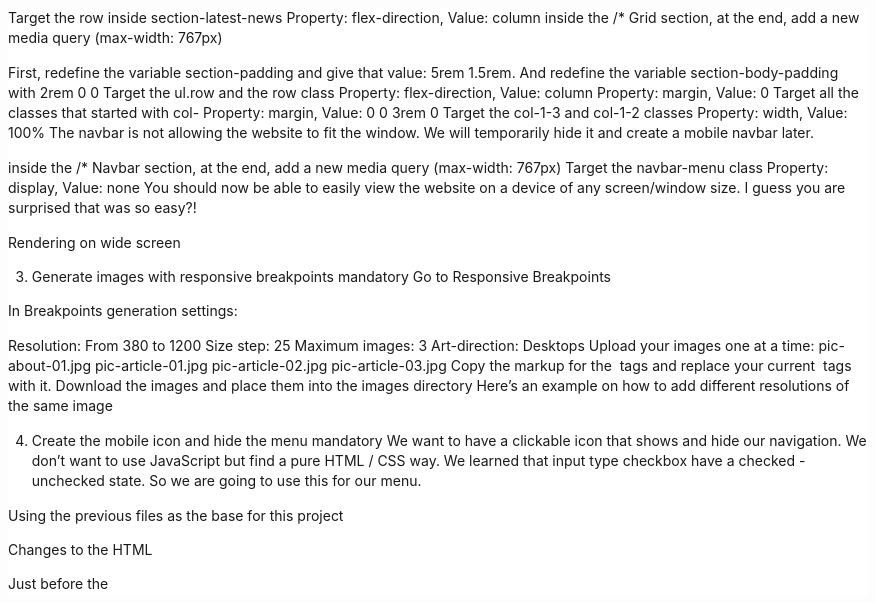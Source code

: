 Target the row inside section-latest-news
Property: flex-direction, Value: column
inside the /* Grid section, at the end, add a new media query (max-width: 767px)

First, redefine the variable section-padding and give that value: 5rem 1.5rem. And redefine the variable section-body-padding with 2rem 0 0
Target the ul.row and the row class
Property: flex-direction, Value: column
Property: margin, Value: 0
Target all the classes that started with col-
Property: margin, Value: 0 0 3rem 0
Target the col-1-3 and col-1-2 classes
Property: width, Value: 100%
The navbar is not allowing the website to fit the window. We will temporarily hide it and create a mobile navbar later.

inside the /* Navbar section, at the end, add a new media query (max-width: 767px)
Target the navbar-menu class
Property: display, Value: none
You should now be able to easily view the website on a device of any screen/window size. I guess you are surprised that was so easy?!

Rendering on wide screen

3. Generate images with responsive breakpoints
mandatory
Go to Responsive Breakpoints

In Breakpoints generation settings:

Resolution: From 380 to 1200
Size step: 25
Maximum images: 3
Art-direction: Desktops
Upload your images one at a time:
pic-about-01.jpg
pic-article-01.jpg
pic-article-02.jpg
pic-article-03.jpg
Copy the markup for the <img> tags and replace your current <img> tags with it.
Download the images and place them into the images directory
Here’s an example on how to add different resolutions of the same image

4. Create the mobile icon and hide the menu
mandatory
We want to have a clickable icon that shows and hide our navigation. We don’t want to use JavaScript but find a pure HTML / CSS way. We learned that input type checkbox have a checked - unchecked state. So we are going to use this for our menu.

Using the previous files as the base for this project

Changes to the HTML

Just before the <nav class="navbar-menu">

